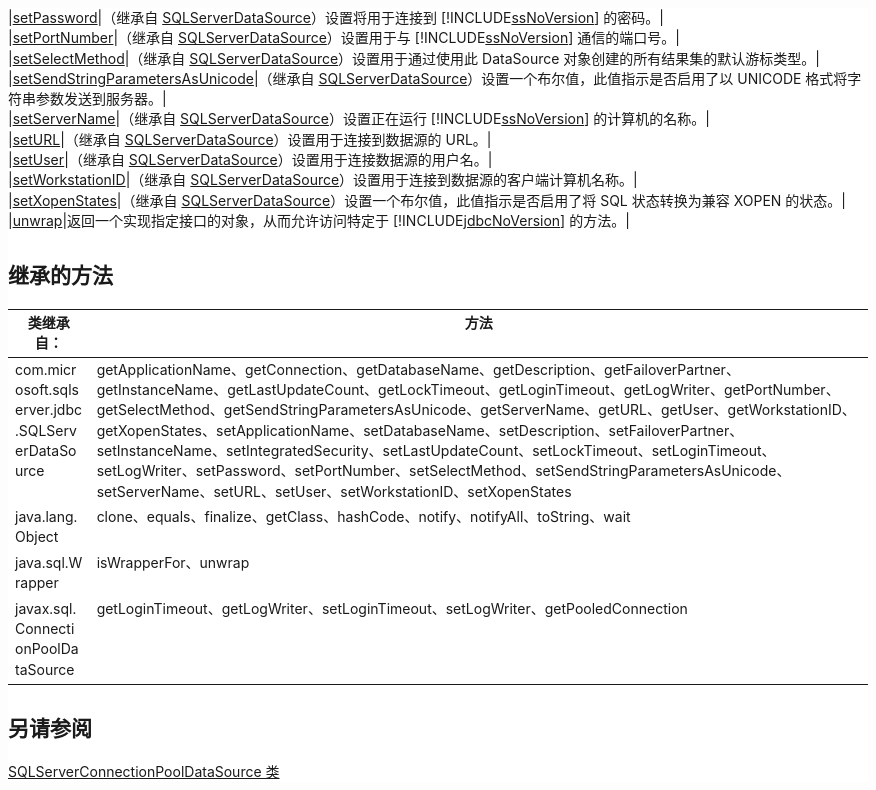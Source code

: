 |[setPassword](../../../connect/jdbc/reference/setpassword-method-sqlserverdatasource.md)|（继承自 [SQLServerDataSource](../../../connect/jdbc/reference/sqlserverdatasource-class.md)）设置将用于连接到 [!INCLUDE[ssNoVersion](../../../includes/ssnoversion-md.md)] 的密码。|  
|[setPortNumber](../../../connect/jdbc/reference/setportnumber-method-sqlserverdatasource.md)|（继承自 [SQLServerDataSource](../../../connect/jdbc/reference/sqlserverdatasource-class.md)）设置用于与 [!INCLUDE[ssNoVersion](../../../includes/ssnoversion-md.md)] 通信的端口号。|  
|[setSelectMethod](../../../connect/jdbc/reference/setselectmethod-method-sqlserverdatasource.md)|（继承自 [SQLServerDataSource](../../../connect/jdbc/reference/sqlserverdatasource-class.md)）设置用于通过使用此 DataSource 对象创建的所有结果集的默认游标类型。|  
|[setSendStringParametersAsUnicode](../../../connect/jdbc/reference/setsendstringparametersasunicode-method-sqlserverdatasource.md)|（继承自 [SQLServerDataSource](../../../connect/jdbc/reference/sqlserverdatasource-class.md)）设置一个布尔值，此值指示是否启用了以 UNICODE 格式将字符串参数发送到服务器。|  
|[setServerName](../../../connect/jdbc/reference/setservername-method-sqlserverdatasource.md)|（继承自 [SQLServerDataSource](../../../connect/jdbc/reference/sqlserverdatasource-class.md)）设置正在运行 [!INCLUDE[ssNoVersion](../../../includes/ssnoversion-md.md)] 的计算机的名称。|  
|[setURL](../../../connect/jdbc/reference/seturl-method-sqlserverdatasource.md)|（继承自 [SQLServerDataSource](../../../connect/jdbc/reference/sqlserverdatasource-class.md)）设置用于连接到数据源的 URL。|  
|[setUser](../../../connect/jdbc/reference/setuser-method-sqlserverdatasource.md)|（继承自 [SQLServerDataSource](../../../connect/jdbc/reference/sqlserverdatasource-class.md)）设置用于连接数据源的用户名。|  
|[setWorkstationID](../../../connect/jdbc/reference/setworkstationid-method-sqlserverdatasource.md)|（继承自 [SQLServerDataSource](../../../connect/jdbc/reference/sqlserverdatasource-class.md)）设置用于连接到数据源的客户端计算机名称。|  
|[setXopenStates](../../../connect/jdbc/reference/setxopenstates-method-sqlserverdatasource.md)|（继承自 [SQLServerDataSource](../../../connect/jdbc/reference/sqlserverdatasource-class.md)）设置一个布尔值，此值指示是否启用了将 SQL 状态转换为兼容 XOPEN 的状态。|  
|[unwrap](../../../connect/jdbc/reference/unwrap-method-sqlserverconnectionpooldatasource.md)|返回一个实现指定接口的对象，从而允许访问特定于 [!INCLUDE[jdbcNoVersion](../../../includes/jdbcnoversion_md.md)] 的方法。|  
  
## <a name="inherited-methods"></a>继承的方法  
  
|类继承自：|方法|  
|---------------------------|-------------|  
|com.microsoft.sqlserver.jdbc.SQLServerDataSource|getApplicationName、getConnection、getDatabaseName、getDescription、getFailoverPartner、getInstanceName、getLastUpdateCount、getLockTimeout、getLoginTimeout、getLogWriter、getPortNumber、getSelectMethod、getSendStringParametersAsUnicode、getServerName、getURL、getUser、getWorkstationID、getXopenStates、setApplicationName、setDatabaseName、setDescription、setFailoverPartner、setInstanceName、setIntegratedSecurity、setLastUpdateCount、setLockTimeout、setLoginTimeout、setLogWriter、setPassword、setPortNumber、setSelectMethod、setSendStringParametersAsUnicode、setServerName、setURL、setUser、setWorkstationID、setXopenStates|  
|java.lang.Object|clone、equals、finalize、getClass、hashCode、notify、notifyAll、toString、wait|  
|java.sql.Wrapper|isWrapperFor、unwrap|  
|javax.sql.ConnectionPoolDataSource|getLoginTimeout、getLogWriter、setLoginTimeout、setLogWriter、getPooledConnection|  
  
## <a name="see-also"></a>另请参阅  
 [SQLServerConnectionPoolDataSource 类](../../../connect/jdbc/reference/sqlserverconnectionpooldatasource-class.md)  
  
  
